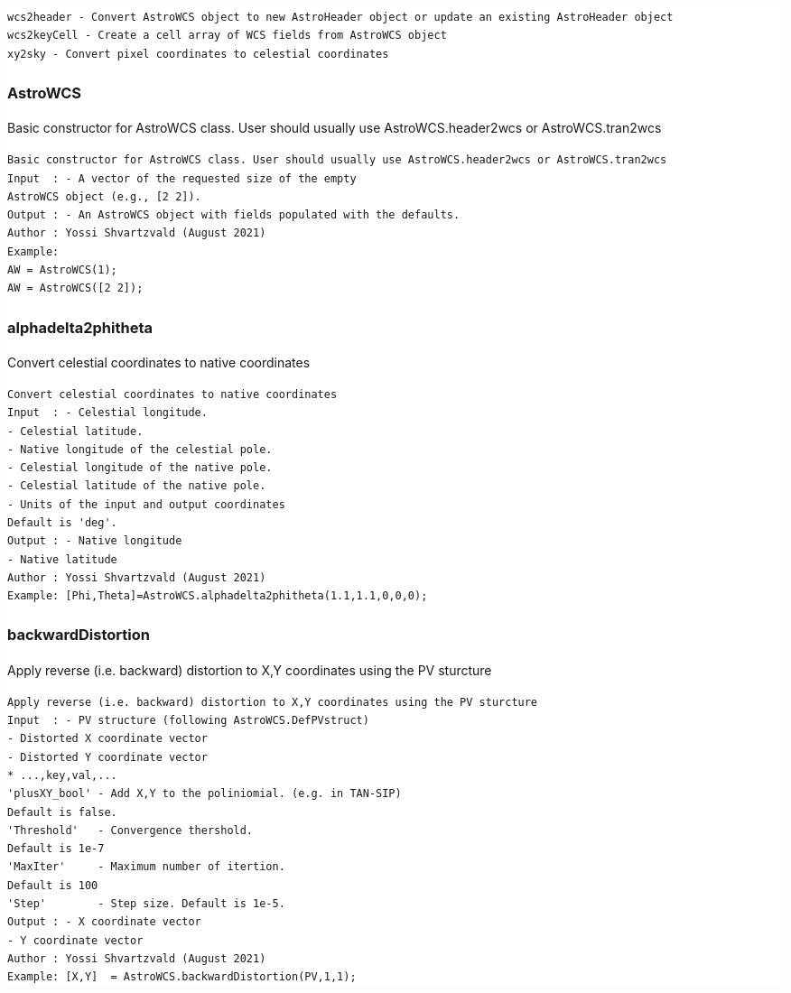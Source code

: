     wcs2header - Convert AstroWCS object to new AstroHeader object or update an existing AstroHeader object
    wcs2keyCell - Create a cell array of WCS fields from AstroWCS object
    xy2sky - Convert pixel coordinates to celestial coordinates

### AstroWCS

Basic constructor for AstroWCS class. User should usually use AstroWCS.header2wcs or AstroWCS.tran2wcs


    
    Basic constructor for AstroWCS class. User should usually use AstroWCS.header2wcs or AstroWCS.tran2wcs  
    Input  : - A vector of the requested size of the empty  
    AstroWCS object (e.g., [2 2]).  
    Output : - An AstroWCS object with fields populated with the defaults.  
    Author : Yossi Shvartzvald (August 2021)  
    Example:  
    AW = AstroWCS(1);  
    AW = AstroWCS([2 2]);  
      


### alphadelta2phitheta

Convert celestial coordinates to native coordinates


    
    Convert celestial coordinates to native coordinates  
    Input  : - Celestial longitude.  
    - Celestial latitude.  
    - Native longitude of the celestial pole.  
    - Celestial longitude of the native pole.  
    - Celestial latitude of the native pole.  
    - Units of the input and output coordinates  
    Default is 'deg'.  
    Output : - Native longitude  
    - Native latitude  
    Author : Yossi Shvartzvald (August 2021)  
    Example: [Phi,Theta]=AstroWCS.alphadelta2phitheta(1.1,1.1,0,0,0);  
      


### backwardDistortion

Apply reverse (i.e. backward) distortion to X,Y coordinates using the PV sturcture


    
    Apply reverse (i.e. backward) distortion to X,Y coordinates using the PV sturcture  
    Input  : - PV structure (following AstroWCS.DefPVstruct)  
    - Distorted X coordinate vector  
    - Distorted Y coordinate vector  
    * ...,key,val,...  
    'plusXY_bool' - Add X,Y to the poliniomial. (e.g. in TAN-SIP)  
    Default is false.  
    'Threshold'   - Convergence thershold.  
    Default is 1e-7  
    'MaxIter'     - Maximum number of itertion.  
    Default is 100  
    'Step'        - Step size. Default is 1e-5.  
    Output : - X coordinate vector  
    - Y coordinate vector  
    Author : Yossi Shvartzvald (August 2021)  
    Example: [X,Y]  = AstroWCS.backwardDistortion(PV,1,1);  
      